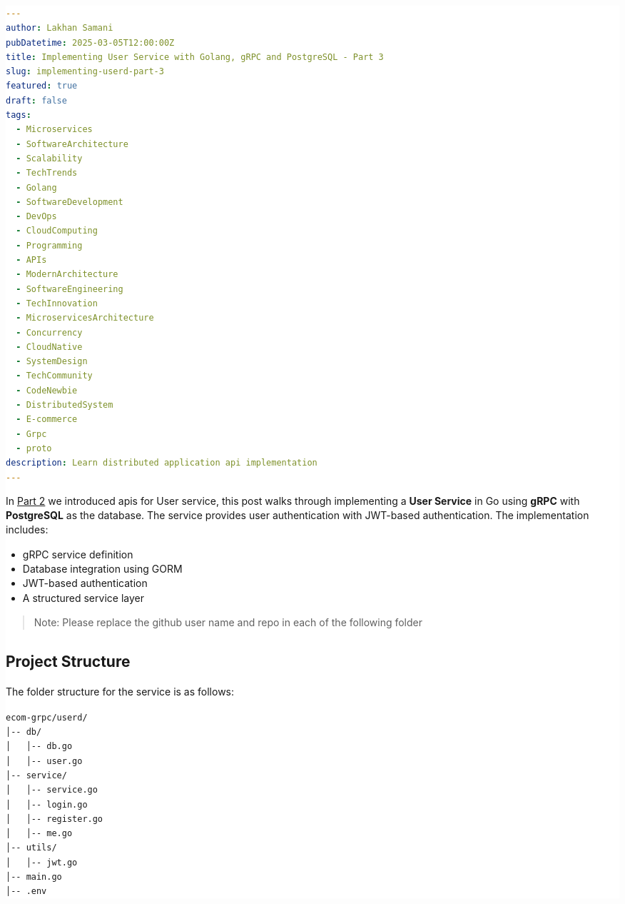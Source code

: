 ```yaml
---
author: Lakhan Samani
pubDatetime: 2025-03-05T12:00:00Z
title: Implementing User Service with Golang, gRPC and PostgreSQL - Part 3
slug: implementing-userd-part-3
featured: true
draft: false
tags:
  - Microservices
  - SoftwareArchitecture
  - Scalability
  - TechTrends
  - Golang
  - SoftwareDevelopment
  - DevOps
  - CloudComputing
  - Programming
  - APIs
  - ModernArchitecture
  - SoftwareEngineering
  - TechInnovation
  - MicroservicesArchitecture
  - Concurrency
  - CloudNative
  - SystemDesign
  - TechCommunity
  - CodeNewbie
  - DistributedSystem
  - E-commerce
  - Grpc
  - proto
description: Learn distributed application api implementation
---
```


In [Part 2](https://www.lakhan.me/posts/distributed-system-api-definition-part-2/) we introduced apis for User service, this post walks through implementing a **User Service** in Go using **gRPC** with **PostgreSQL** as the database. The service provides user authentication with JWT-based authentication. The implementation includes:

- gRPC service definition
- Database integration using GORM
- JWT-based authentication
- A structured service layer

> Note: Please replace the github user name and repo in each of the following folder

## Project Structure

The folder structure for the service is as follows:
```
ecom-grpc/userd/
│-- db/
│   │-- db.go
│   │-- user.go
│-- service/
│   │-- service.go
│   │-- login.go
│   │-- register.go
│   │-- me.go
│-- utils/
│   │-- jwt.go
│-- main.go
│-- .env
```